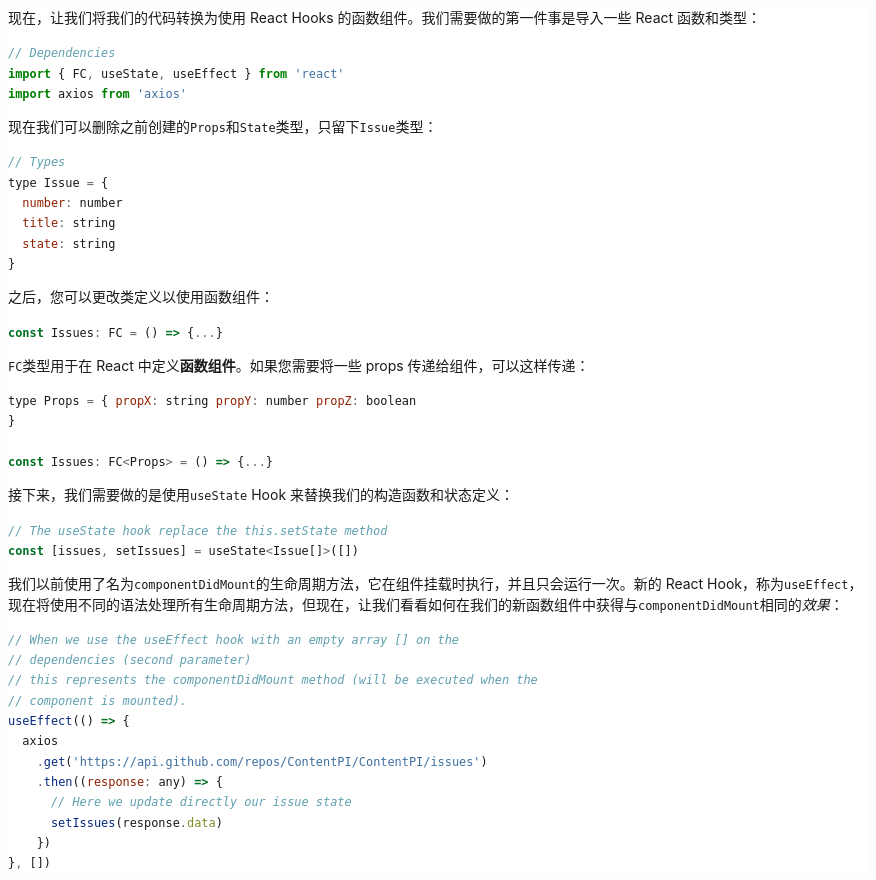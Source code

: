 现在，让我们将我们的代码转换为使用 React Hooks 的函数组件。我们需要做的第一件事是导入一些 React 函数和类型：

```jsx
// Dependencies
import { FC, useState, useEffect } from 'react'
import axios from 'axios'
```

现在我们可以删除之前创建的`Props`和`State`类型，只留下`Issue`类型：

```jsx
// Types
type Issue = {
  number: number
  title: string
  state: string
}
```

之后，您可以更改类定义以使用函数组件：

```jsx
const Issues: FC = () => {...}
```

`FC`类型用于在 React 中定义**函数组件**。如果您需要将一些 props 传递给组件，可以这样传递：

```jsx
type Props = { propX: string propY: number propZ: boolean  
}

const Issues: FC<Props> = () => {...}
```

接下来，我们需要做的是使用`useState` Hook 来替换我们的构造函数和状态定义：

```jsx
// The useState hook replace the this.setState method
const [issues, setIssues] = useState<Issue[]>([])
```

我们以前使用了名为`componentDidMount`的生命周期方法，它在组件挂载时执行，并且只会运行一次。新的 React Hook，称为`useEffect`，现在将使用不同的语法处理所有生命周期方法，但现在，让我们看看如何在我们的新函数组件中获得与`componentDidMount`相同的*效果*：

```jsx
// When we use the useEffect hook with an empty array [] on the 
// dependencies (second parameter) 
// this represents the componentDidMount method (will be executed when the 
// component is mounted).
useEffect(() => {
  axios
    .get('https://api.github.com/repos/ContentPI/ContentPI/issues')
    .then((response: any) => {
      // Here we update directly our issue state
      setIssues(response.data)
    })
}, [])
```
